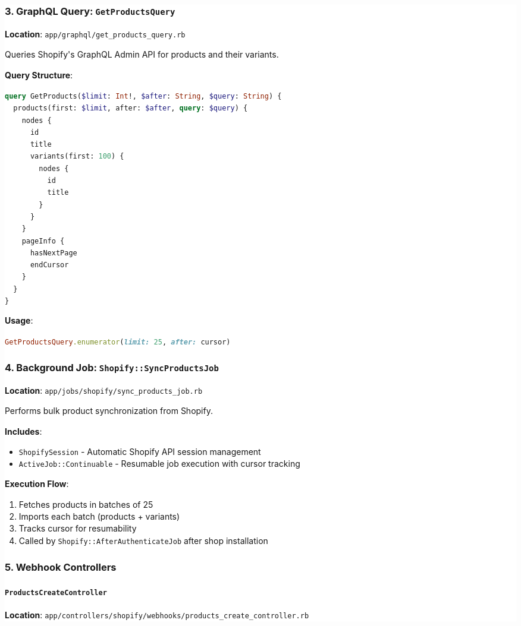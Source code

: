 ### 3. GraphQL Query: `GetProductsQuery`

**Location**: `app/graphql/get_products_query.rb`

Queries Shopify's GraphQL Admin API for products and their variants.

**Query Structure**:
```graphql
query GetProducts($limit: Int!, $after: String, $query: String) {
  products(first: $limit, after: $after, query: $query) {
    nodes {
      id
      title
      variants(first: 100) {
        nodes {
          id
          title
        }
      }
    }
    pageInfo {
      hasNextPage
      endCursor
    }
  }
}
```

**Usage**:
```ruby
GetProductsQuery.enumerator(limit: 25, after: cursor)
```

### 4. Background Job: `Shopify::SyncProductsJob`

**Location**: `app/jobs/shopify/sync_products_job.rb`

Performs bulk product synchronization from Shopify.

**Includes**:
- `ShopifySession` - Automatic Shopify API session management
- `ActiveJob::Continuable` - Resumable job execution with cursor tracking

**Execution Flow**:
1. Fetches products in batches of 25
2. Imports each batch (products + variants)
3. Tracks cursor for resumability
4. Called by `Shopify::AfterAuthenticateJob` after shop installation

### 5. Webhook Controllers

#### `ProductsCreateController`

**Location**: `app/controllers/shopify/webhooks/products_create_controller.rb`
